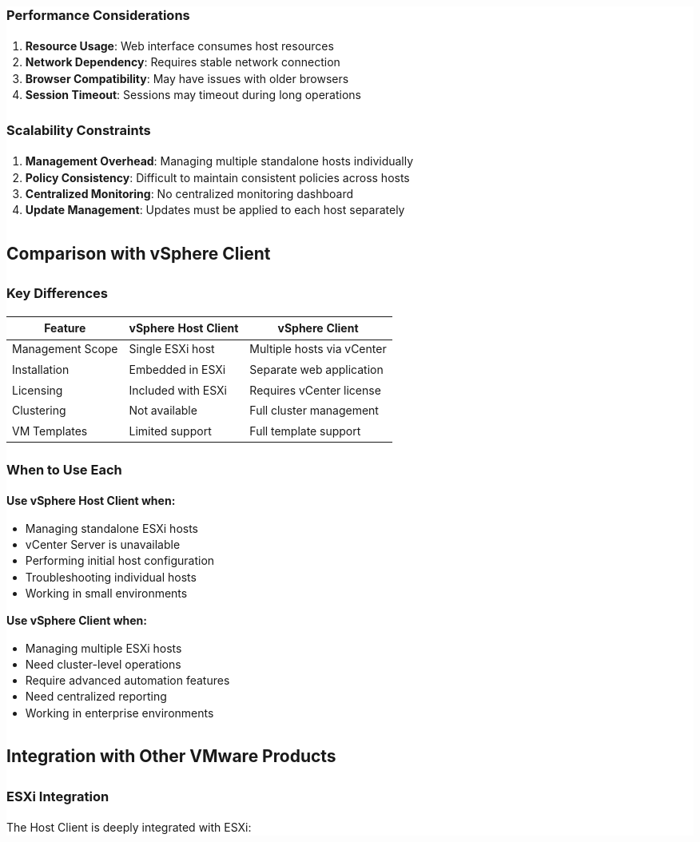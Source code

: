 ### Performance Considerations

1. **Resource Usage**: Web interface consumes host resources
2. **Network Dependency**: Requires stable network connection
3. **Browser Compatibility**: May have issues with older browsers
4. **Session Timeout**: Sessions may timeout during long operations

### Scalability Constraints

1. **Management Overhead**: Managing multiple standalone hosts individually
2. **Policy Consistency**: Difficult to maintain consistent policies across hosts
3. **Centralized Monitoring**: No centralized monitoring dashboard
4. **Update Management**: Updates must be applied to each host separately

## Comparison with vSphere Client

### Key Differences

| Feature | vSphere Host Client | vSphere Client |
|---------|---------------------|----------------|
| Management Scope | Single ESXi host | Multiple hosts via vCenter |
| Installation | Embedded in ESXi | Separate web application |
| Licensing | Included with ESXi | Requires vCenter license |
| Clustering | Not available | Full cluster management |
| VM Templates | Limited support | Full template support |

### When to Use Each

**Use vSphere Host Client when:**
- Managing standalone ESXi hosts
- vCenter Server is unavailable
- Performing initial host configuration
- Troubleshooting individual hosts
- Working in small environments

**Use vSphere Client when:**
- Managing multiple ESXi hosts
- Need cluster-level operations
- Require advanced automation features
- Need centralized reporting
- Working in enterprise environments

## Integration with Other VMware Products

### ESXi Integration

The Host Client is deeply integrated with ESXi:
